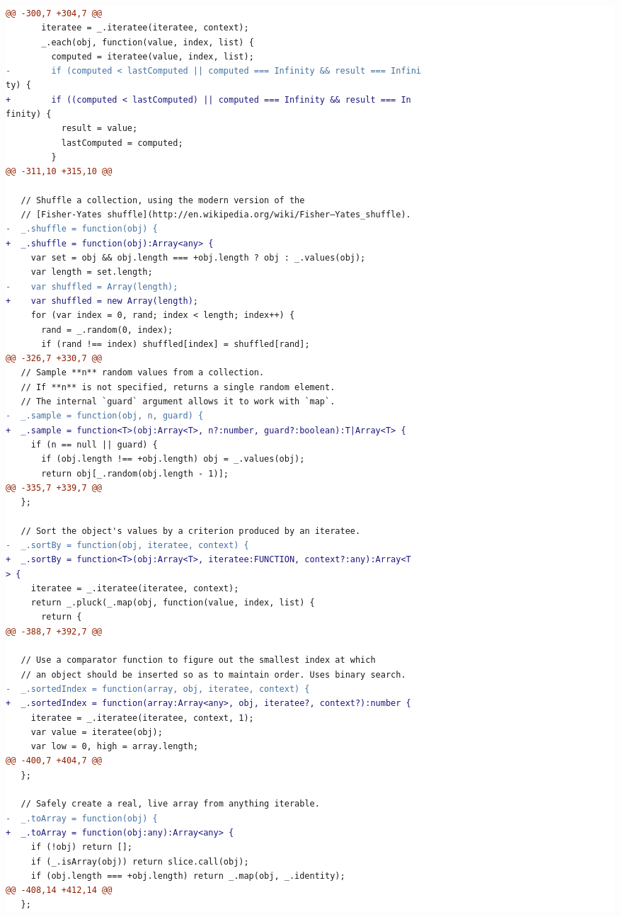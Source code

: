 ```diff
@@ -300,7 +304,7 @@
       iteratee = _.iteratee(iteratee, context);
       _.each(obj, function(value, index, list) {
         computed = iteratee(value, index, list);
-        if (computed < lastComputed || computed === Infinity && result === Infini
ty) {
+        if ((computed < lastComputed) || computed === Infinity && result === In
finity) {
           result = value;
           lastComputed = computed;
         }
@@ -311,10 +315,10 @@

   // Shuffle a collection, using the modern version of the
   // [Fisher-Yates shuffle](http://en.wikipedia.org/wiki/Fisher–Yates_shuffle).
-  _.shuffle = function(obj) {
+  _.shuffle = function(obj):Array<any> {
     var set = obj && obj.length === +obj.length ? obj : _.values(obj);
     var length = set.length;
-    var shuffled = Array(length);
+    var shuffled = new Array(length);
     for (var index = 0, rand; index < length; index++) {
       rand = _.random(0, index);
       if (rand !== index) shuffled[index] = shuffled[rand];
@@ -326,7 +330,7 @@
   // Sample **n** random values from a collection.
   // If **n** is not specified, returns a single random element.
   // The internal `guard` argument allows it to work with `map`.
-  _.sample = function(obj, n, guard) {
+  _.sample = function<T>(obj:Array<T>, n?:number, guard?:boolean):T|Array<T> {
     if (n == null || guard) {
       if (obj.length !== +obj.length) obj = _.values(obj);
       return obj[_.random(obj.length - 1)];
@@ -335,7 +339,7 @@
   };

   // Sort the object's values by a criterion produced by an iteratee.
-  _.sortBy = function(obj, iteratee, context) {
+  _.sortBy = function<T>(obj:Array<T>, iteratee:FUNCTION, context?:any):Array<T
> {
     iteratee = _.iteratee(iteratee, context);
     return _.pluck(_.map(obj, function(value, index, list) {
       return {
@@ -388,7 +392,7 @@

   // Use a comparator function to figure out the smallest index at which
   // an object should be inserted so as to maintain order. Uses binary search.
-  _.sortedIndex = function(array, obj, iteratee, context) {
+  _.sortedIndex = function(array:Array<any>, obj, iteratee?, context?):number {
     iteratee = _.iteratee(iteratee, context, 1);
     var value = iteratee(obj);
     var low = 0, high = array.length;
@@ -400,7 +404,7 @@
   };

   // Safely create a real, live array from anything iterable.
-  _.toArray = function(obj) {
+  _.toArray = function(obj:any):Array<any> {
     if (!obj) return [];
     if (_.isArray(obj)) return slice.call(obj);
     if (obj.length === +obj.length) return _.map(obj, _.identity);
@@ -408,14 +412,14 @@
   };
```